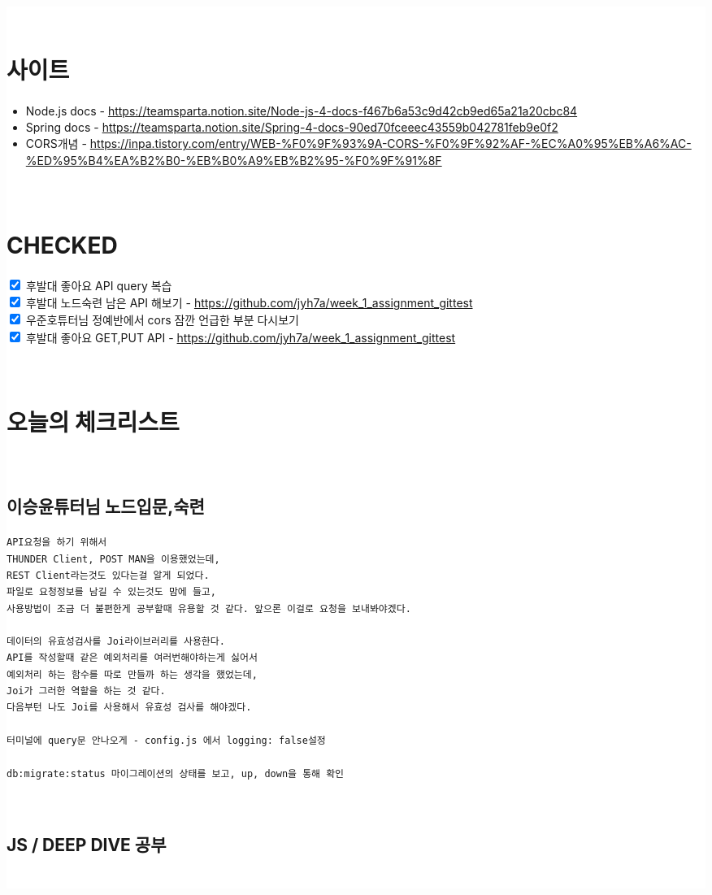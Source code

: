 <br>

# 사이트

- Node.js docs - https://teamsparta.notion.site/Node-js-4-docs-f467b6a53c9d42cb9ed65a21a20cbc84
- Spring docs - https://teamsparta.notion.site/Spring-4-docs-90ed70fceeec43559b042781feb9e0f2
- CORS개념 - https://inpa.tistory.com/entry/WEB-%F0%9F%93%9A-CORS-%F0%9F%92%AF-%EC%A0%95%EB%A6%AC-%ED%95%B4%EA%B2%B0-%EB%B0%A9%EB%B2%95-%F0%9F%91%8F

<br>

# CHECKED

<input type="checkbox" checked > 후발대 좋아요 API query 복습 <br>
<input type="checkbox" checked > 후발대 노드숙련 남은 API 해보기 - https://github.com/jyh7a/week_1_assignment_gittest<br>
<input type="checkbox" checked> 우준호튜터님 정예반에서 cors 잠깐 언급한 부분 다시보기 <br>
<input type="checkbox" checked > 후발대 좋아요 GET,PUT API - https://github.com/jyh7a/week_1_assignment_gittest<br>

<br>

# 오늘의 체크리스트

<br>

## 이승윤튜터님 노드입문,숙련

```
API요청을 하기 위해서
THUNDER Client, POST MAN을 이용했었는데,
REST Client라는것도 있다는걸 알게 되었다.
파일로 요청정보를 남길 수 있는것도 맘에 들고,
사용방법이 조금 더 불편한게 공부할때 유용할 것 같다. 앞으론 이걸로 요청을 보내봐야겠다.

데이터의 유효성검사를 Joi라이브러리를 사용한다.
API를 작성할때 같은 예외처리를 여러번해야하는게 싫어서
예외처리 하는 함수를 따로 만들까 하는 생각을 했었는데, 
Joi가 그러한 역할을 하는 것 같다.
다음부턴 나도 Joi를 사용해서 유효성 검사를 해야겠다.

터미널에 query문 안나오게 - config.js 에서 logging: false설정

db:migrate:status 마이그레이션의 상태를 보고, up, down을 통해 확인
```
<br>

## JS / DEEP DIVE 공부

<br>
